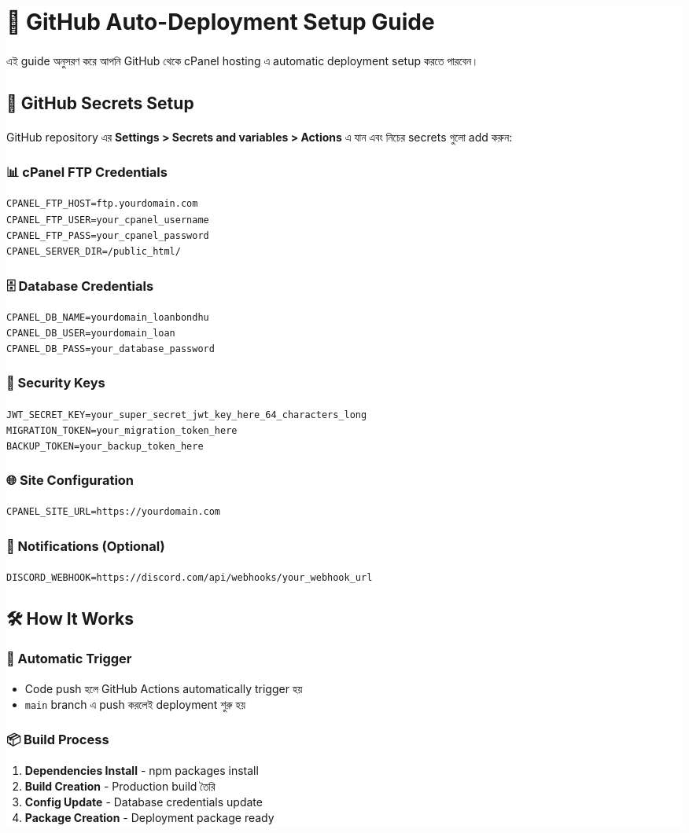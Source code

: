 # 🚀 GitHub Auto-Deployment Setup Guide

এই guide অনুসরণ করে আপনি GitHub থেকে cPanel hosting এ automatic deployment setup করতে পারবেন।

## 🔐 GitHub Secrets Setup

GitHub repository এর **Settings > Secrets and variables > Actions** এ যান এবং নিচের secrets গুলো add করুন:

### 📊 cPanel FTP Credentials
```
CPANEL_FTP_HOST=ftp.yourdomain.com
CPANEL_FTP_USER=your_cpanel_username
CPANEL_FTP_PASS=your_cpanel_password
CPANEL_SERVER_DIR=/public_html/
```

### 🗄️ Database Credentials  
```
CPANEL_DB_NAME=yourdomain_loanbondhu
CPANEL_DB_USER=yourdomain_loan
CPANEL_DB_PASS=your_database_password
```

### 🔑 Security Keys
```
JWT_SECRET_KEY=your_super_secret_jwt_key_here_64_characters_long
MIGRATION_TOKEN=your_migration_token_here
BACKUP_TOKEN=your_backup_token_here
```

### 🌐 Site Configuration
```
CPANEL_SITE_URL=https://yourdomain.com
```

### 📨 Notifications (Optional)
```
DISCORD_WEBHOOK=https://discord.com/api/webhooks/your_webhook_url
```

## 🛠️ How It Works

### 🔄 Automatic Trigger
- Code push হলে GitHub Actions automatically trigger হয়
- `main` branch এ push করলেই deployment শুরু হয়

### 📦 Build Process
1. **Dependencies Install** - npm packages install
2. **Build Creation** - Production build তৈরি
3. **Config Update** - Database credentials update
4. **Package Creation** - Deployment package ready
